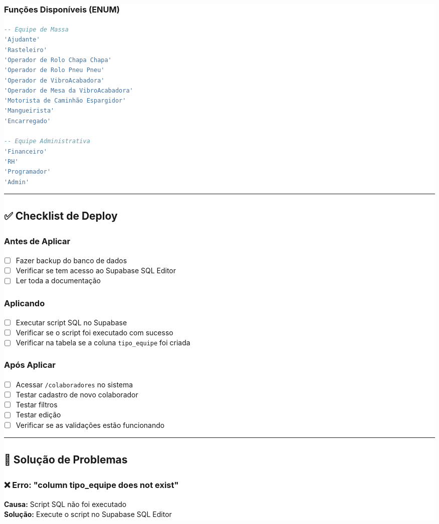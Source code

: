 ### Funções Disponíveis (ENUM)
```sql
-- Equipe de Massa
'Ajudante'
'Rasteleiro'
'Operador de Rolo Chapa Chapa'
'Operador de Rolo Pneu Pneu'
'Operador de VibroAcabadora'
'Operador de Mesa da VibroAcabadora'
'Motorista de Caminhão Espargidor'
'Mangueirista'
'Encarregado'

-- Equipe Administrativa
'Financeiro'
'RH'
'Programador'
'Admin'
```

---

## ✅ Checklist de Deploy

### Antes de Aplicar
- [ ] Fazer backup do banco de dados
- [ ] Verificar se tem acesso ao Supabase SQL Editor
- [ ] Ler toda a documentação

### Aplicando
- [ ] Executar script SQL no Supabase
- [ ] Verificar se o script foi executado com sucesso
- [ ] Verificar na tabela se a coluna `tipo_equipe` foi criada

### Após Aplicar  
- [ ] Acessar `/colaboradores` no sistema
- [ ] Testar cadastro de novo colaborador
- [ ] Testar filtros
- [ ] Testar edição
- [ ] Verificar se as validações estão funcionando

---

## 🐛 Solução de Problemas

### ❌ Erro: "column tipo_equipe does not exist"
**Causa:** Script SQL não foi executado  
**Solução:** Execute o script no Supabase SQL Editor
